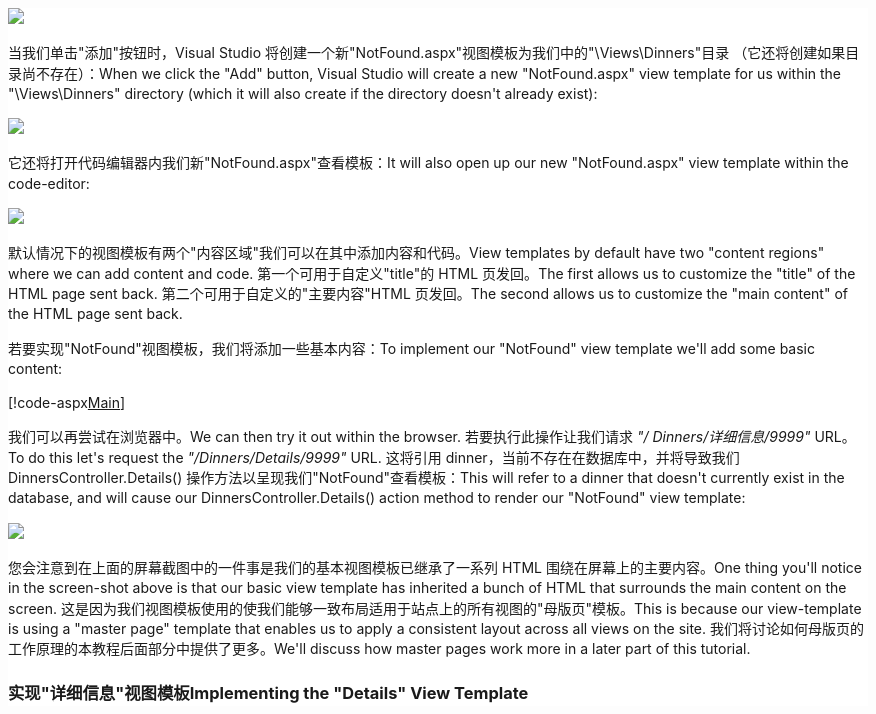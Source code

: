 ![](use-controllers-and-views-to-implement-a-listingdetails-ui/_static/image9.png)

<span data-ttu-id="e4b2b-213">当我们单击"添加"按钮时，Visual Studio 将创建一个新"NotFound.aspx"视图模板为我们中的"\Views\Dinners"目录 （它还将创建如果目录尚不存在）：</span><span class="sxs-lookup"><span data-stu-id="e4b2b-213">When we click the "Add" button, Visual Studio will create a new "NotFound.aspx" view template for us within the "\Views\Dinners" directory (which it will also create if the directory doesn't already exist):</span></span>

![](use-controllers-and-views-to-implement-a-listingdetails-ui/_static/image10.png)

<span data-ttu-id="e4b2b-214">它还将打开代码编辑器内我们新"NotFound.aspx"查看模板：</span><span class="sxs-lookup"><span data-stu-id="e4b2b-214">It will also open up our new "NotFound.aspx" view template within the code-editor:</span></span>

![](use-controllers-and-views-to-implement-a-listingdetails-ui/_static/image11.png)

<span data-ttu-id="e4b2b-215">默认情况下的视图模板有两个"内容区域"我们可以在其中添加内容和代码。</span><span class="sxs-lookup"><span data-stu-id="e4b2b-215">View templates by default have two "content regions" where we can add content and code.</span></span> <span data-ttu-id="e4b2b-216">第一个可用于自定义"title"的 HTML 页发回。</span><span class="sxs-lookup"><span data-stu-id="e4b2b-216">The first allows us to customize the "title" of the HTML page sent back.</span></span> <span data-ttu-id="e4b2b-217">第二个可用于自定义的"主要内容"HTML 页发回。</span><span class="sxs-lookup"><span data-stu-id="e4b2b-217">The second allows us to customize the "main content" of the HTML page sent back.</span></span>

<span data-ttu-id="e4b2b-218">若要实现"NotFound"视图模板，我们将添加一些基本内容：</span><span class="sxs-lookup"><span data-stu-id="e4b2b-218">To implement our "NotFound" view template we'll add some basic content:</span></span>

[!code-aspx[Main](use-controllers-and-views-to-implement-a-listingdetails-ui/samples/sample7.aspx)]

<span data-ttu-id="e4b2b-219">我们可以再尝试在浏览器中。</span><span class="sxs-lookup"><span data-stu-id="e4b2b-219">We can then try it out within the browser.</span></span> <span data-ttu-id="e4b2b-220">若要执行此操作让我们请求 *"/ Dinners/详细信息/9999"* URL。</span><span class="sxs-lookup"><span data-stu-id="e4b2b-220">To do this let's request the *"/Dinners/Details/9999"* URL.</span></span> <span data-ttu-id="e4b2b-221">这将引用 dinner，当前不存在在数据库中，并将导致我们 DinnersController.Details() 操作方法以呈现我们"NotFound"查看模板：</span><span class="sxs-lookup"><span data-stu-id="e4b2b-221">This will refer to a dinner that doesn't currently exist in the database, and will cause our DinnersController.Details() action method to render our "NotFound" view template:</span></span>

![](use-controllers-and-views-to-implement-a-listingdetails-ui/_static/image12.png)

<span data-ttu-id="e4b2b-222">您会注意到在上面的屏幕截图中的一件事是我们的基本视图模板已继承了一系列 HTML 围绕在屏幕上的主要内容。</span><span class="sxs-lookup"><span data-stu-id="e4b2b-222">One thing you'll notice in the screen-shot above is that our basic view template has inherited a bunch of HTML that surrounds the main content on the screen.</span></span> <span data-ttu-id="e4b2b-223">这是因为我们视图模板使用的使我们能够一致布局适用于站点上的所有视图的"母版页"模板。</span><span class="sxs-lookup"><span data-stu-id="e4b2b-223">This is because our view-template is using a "master page" template that enables us to apply a consistent layout across all views on the site.</span></span> <span data-ttu-id="e4b2b-224">我们将讨论如何母版页的工作原理的本教程后面部分中提供了更多。</span><span class="sxs-lookup"><span data-stu-id="e4b2b-224">We'll discuss how master pages work more in a later part of this tutorial.</span></span>

### <a name="implementing-the-details-view-template"></a><span data-ttu-id="e4b2b-225">实现"详细信息"视图模板</span><span class="sxs-lookup"><span data-stu-id="e4b2b-225">Implementing the "Details" View Template</span></span>
